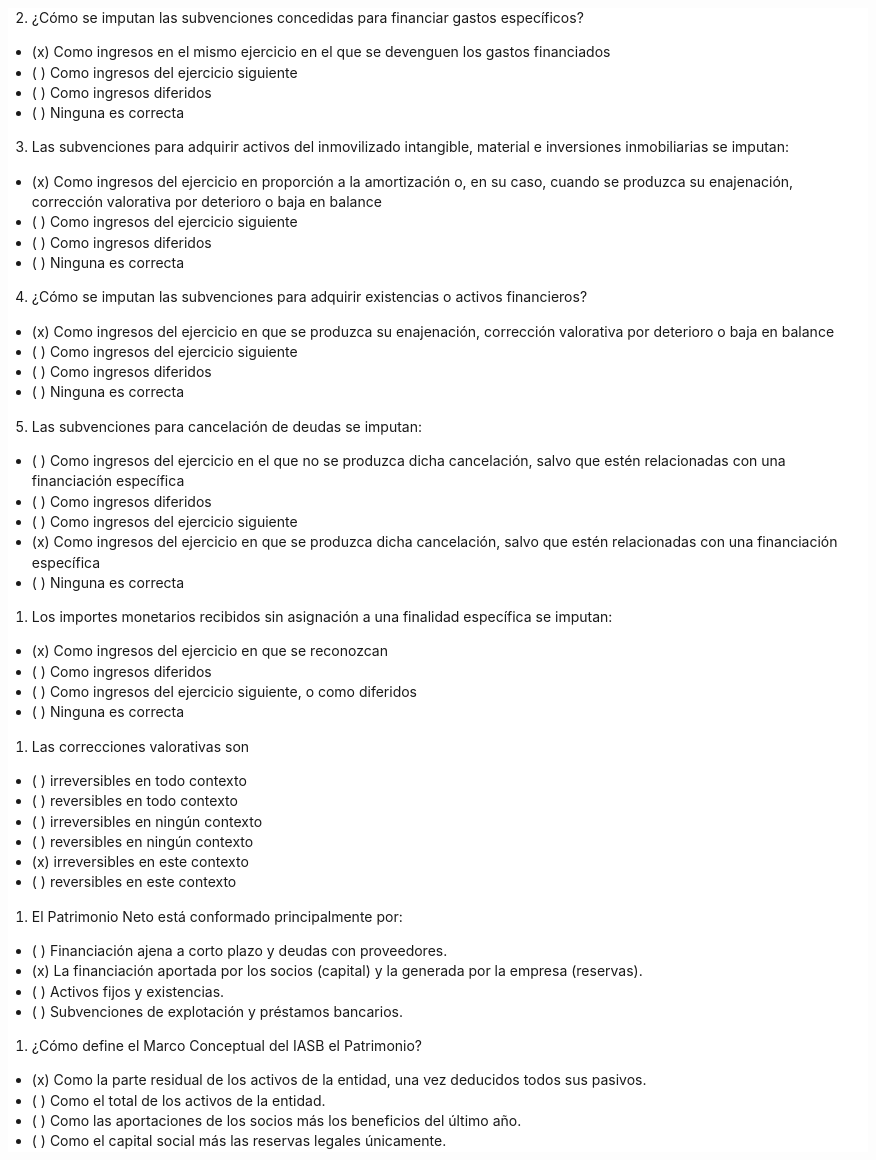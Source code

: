 2. ¿Cómo se imputan las subvenciones concedidas para financiar gastos específicos?
- (x) Como ingresos en el mismo ejercicio en el que se devenguen los gastos financiados
- ( ) Como ingresos del ejercicio siguiente
- ( ) Como ingresos diferidos
- ( ) Ninguna es correcta

3. Las subvenciones para adquirir activos del inmovilizado intangible, material e inversiones inmobiliarias se imputan:
- (x) Como ingresos del ejercicio en proporción a la amortización o, en su caso, cuando se produzca su enajenación, corrección valorativa por deterioro o baja en balance
- ( ) Como ingresos del ejercicio siguiente
- ( ) Como ingresos diferidos
- ( ) Ninguna es correcta

4. ¿Cómo se imputan las subvenciones para adquirir existencias o activos financieros?
- (x) Como ingresos del ejercicio en que se produzca su enajenación, corrección valorativa por deterioro o baja en balance
- ( ) Como ingresos del ejercicio siguiente
- ( ) Como ingresos diferidos
- ( ) Ninguna es correcta

5. Las subvenciones para cancelación de deudas se imputan:
- ( ) Como ingresos del ejercicio en el que no se produzca dicha cancelación, salvo que estén relacionadas con una financiación específica
- ( ) Como ingresos diferidos
- ( ) Como ingresos del ejercicio siguiente
- (x) Como ingresos del ejercicio en que se produzca dicha cancelación, salvo que estén relacionadas con una financiación específica
- ( ) Ninguna es correcta

1. Los importes monetarios recibidos sin asignación a una finalidad específica se imputan:
- (x) Como ingresos del ejercicio en que se reconozcan
- ( ) Como ingresos diferidos
- ( ) Como ingresos del ejercicio siguiente, o como diferidos
- ( ) Ninguna es correcta

1. Las correcciones valorativas son
- ( ) irreversibles en todo contexto
- ( ) reversibles en todo contexto
- ( ) irreversibles en ningún contexto
- ( ) reversibles en ningún contexto
- (x) irreversibles en este contexto
- ( ) reversibles en este contexto




1. El Patrimonio Neto está conformado principalmente por:
- ( ) Financiación ajena a corto plazo y deudas con proveedores.
- (x) La financiación aportada por los socios (capital) y la generada por la empresa (reservas).
- ( ) Activos fijos y existencias.
- ( ) Subvenciones de explotación y préstamos bancarios.

1. ¿Cómo define el Marco Conceptual del IASB el Patrimonio?
- (x) Como la parte residual de los activos de la entidad, una vez deducidos todos sus pasivos.
- ( ) Como el total de los activos de la entidad.
- ( ) Como las aportaciones de los socios más los beneficios del último año.
- ( ) Como el capital social más las reservas legales únicamente.
